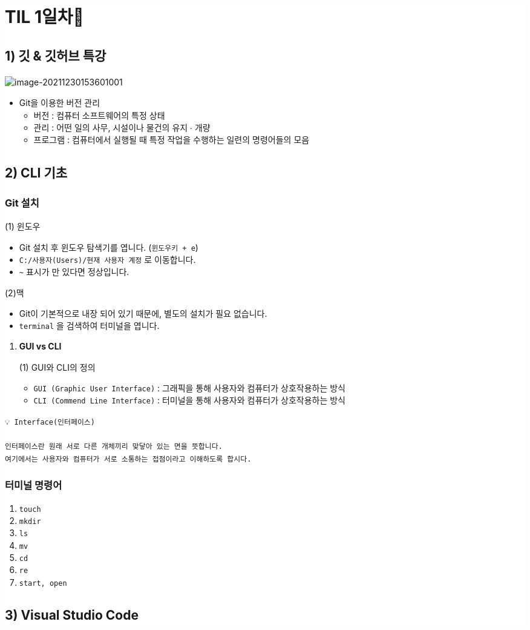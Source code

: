 # TIL 1일차🚩



## 1) 깃 & 깃허브 특강

![image-20211230153601001](TIL.assets/image-20211230153601001.png)

* Git을 이용한 버전 관리
  * 버전 : 컴퓨터 소프트웨어의 특정 상태
  * 관리 : 어떤 일의 사무, 시설이나 물건의 유지 ∙ 개량
  * 프로그램 : 컴퓨터에서 실행될 때 특정 작업을 수행하는 일련의 명령어들의 모음

## 2) CLI 기초

### Git 설치

(1) 윈도우

* Git 설치 후 윈도우 탐색기를 엽니다. (`윈도우키 + e`)
* `C:/사용자(Users)/현재 사용자 계정` 로 이동합니다.
* `~` 표시가 만 있다면 정상입니다.

(2)맥

* Git이 기본적으로 내장 되어 있기 때문에, 별도의 설치가 필요 없습니다.
* `terminal` 을 검색하여 터미널을 엽니다.

1. **GUI vs CLI**

   (1) GUI와 CLI의 정의

   * `GUI (Graphic User Interface)` : 그래픽을 통해 사용자와 컴퓨터가 상호작용하는 방식
   * `CLI (Commend Line Interface)` : 터미널을 통해 사용자와 컴퓨터가 상호작용하는 방식

```
💡 Interface(인터페이스)

인터페이스란 원래 서로 다른 개체끼리 맞닿아 있는 면을 뜻합니다.
여기에서는 사용자와 컴퓨터가 서로 소통하는 접점이라고 이해하도록 합시다.
```

### 터미널 명령어

1. `touch`
2. `mkdir`
3. `ls`
4. `mv`
5. `cd`
6. `re`
7. `start, open`



## 3) Visual Studio Code
